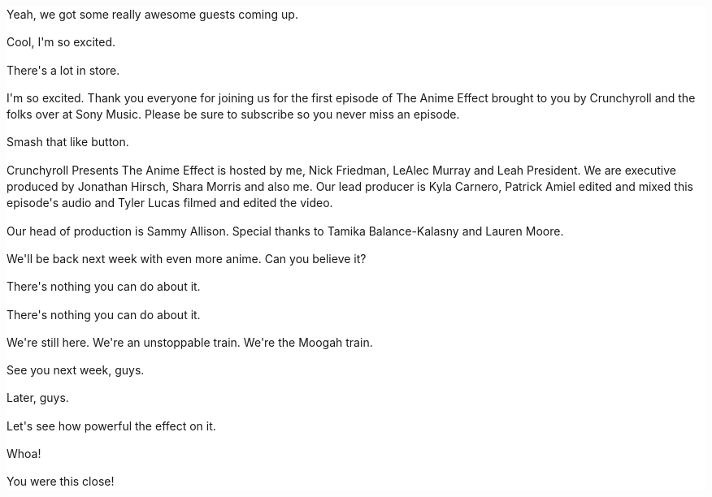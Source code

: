 Yeah, we got some really awesome guests coming up.

Cool, I'm so excited.

There's a lot in store.

I'm so excited. Thank you everyone for joining us for the first episode of The Anime Effect brought to you by Crunchyroll and the folks over at Sony Music. Please be sure to subscribe so you never miss an episode.

Smash that like button.

Crunchyroll Presents The Anime Effect is hosted by me, Nick Friedman, LeAlec Murray and Leah President. We are executive produced by Jonathan Hirsch, Shara Morris and also me. Our lead producer is Kyla Carnero, Patrick Amiel edited and mixed this episode's audio and Tyler Lucas filmed and edited the video.

Our head of production is Sammy Allison. Special thanks to Tamika Balance-Kalasny and Lauren Moore.

We'll be back next week with even more anime. Can you believe it?

There's nothing you can do about it.

There's nothing you can do about it.

We're still here. We're an unstoppable train. We're the Moogah train.

See you next week, guys.

Later, guys.

Let's see how powerful the effect on it.

Whoa!

You were this close!
